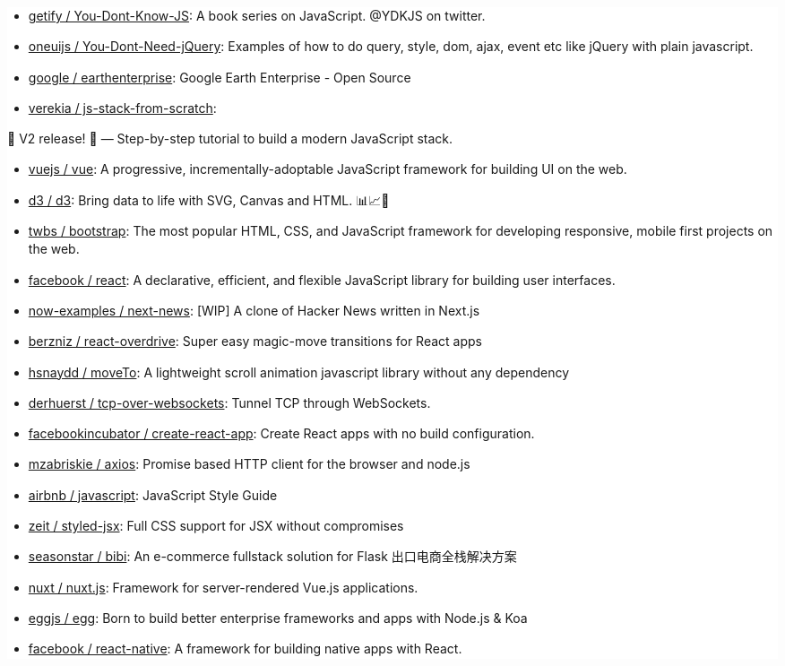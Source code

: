 * [getify / You-Dont-Know-JS](https://github.com/getify/You-Dont-Know-JS): 
        A book series on JavaScript. @YDKJS on twitter.
      
* [oneuijs / You-Dont-Need-jQuery](https://github.com/oneuijs/You-Dont-Need-jQuery): 
        Examples of how to do query, style, dom, ajax, event etc like jQuery with plain javascript.
      
* [google / earthenterprise](https://github.com/google/earthenterprise): 
        Google Earth Enterprise - Open Source
      
* [verekia / js-stack-from-scratch](https://github.com/verekia/js-stack-from-scratch): 
        
🎉 V2 release! 🎉 — Step-by-step tutorial to build a modern JavaScript stack.
      
* [vuejs / vue](https://github.com/vuejs/vue): 
        A progressive, incrementally-adoptable JavaScript framework for building UI on the web.
      
* [d3 / d3](https://github.com/d3/d3): 
        Bring data to life with SVG, Canvas and HTML. 📊📈🎉

      
* [twbs / bootstrap](https://github.com/twbs/bootstrap): 
        The most popular HTML, CSS, and JavaScript framework for developing responsive, mobile first projects on the web.
      
* [facebook / react](https://github.com/facebook/react): 
        A declarative, efficient, and flexible JavaScript library for building user interfaces.
      
* [now-examples / next-news](https://github.com/now-examples/next-news): 
        [WIP] A clone of Hacker News written in Next.js
      
* [berzniz / react-overdrive](https://github.com/berzniz/react-overdrive): 
        Super easy magic-move transitions for React apps
      
* [hsnaydd / moveTo](https://github.com/hsnaydd/moveTo): 
        A lightweight scroll animation javascript library without any dependency 
      
* [derhuerst / tcp-over-websockets](https://github.com/derhuerst/tcp-over-websockets): 
        Tunnel TCP through WebSockets.
      
* [facebookincubator / create-react-app](https://github.com/facebookincubator/create-react-app): 
        Create React apps with no build configuration.
      
* [mzabriskie / axios](https://github.com/mzabriskie/axios): 
        Promise based HTTP client for the browser and node.js
      
* [airbnb / javascript](https://github.com/airbnb/javascript): 
        JavaScript Style Guide
      
* [zeit / styled-jsx](https://github.com/zeit/styled-jsx): 
        Full CSS support for JSX without compromises
      
* [seasonstar / bibi](https://github.com/seasonstar/bibi): 
        An e-commerce fullstack solution for Flask 出口电商全栈解决方案
      
* [nuxt / nuxt.js](https://github.com/nuxt/nuxt.js): 
        Framework for server-rendered Vue.js applications.
      
* [eggjs / egg](https://github.com/eggjs/egg): 
        Born to build better enterprise frameworks and apps with Node.js & Koa
      
* [facebook / react-native](https://github.com/facebook/react-native): 
        A framework for building native apps with React.
      